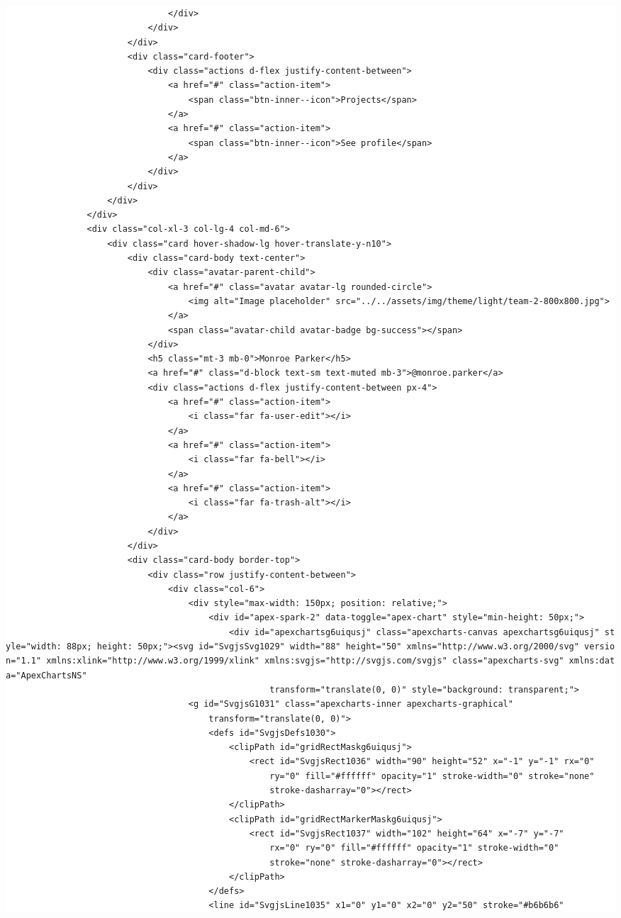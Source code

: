                                     </div>
                                </div>
                            </div>
                            <div class="card-footer">
                                <div class="actions d-flex justify-content-between">
                                    <a href="#" class="action-item">
                                        <span class="btn-inner--icon">Projects</span>
                                    </a>
                                    <a href="#" class="action-item">
                                        <span class="btn-inner--icon">See profile</span>
                                    </a>
                                </div>
                            </div>
                        </div>
                    </div>
                    <div class="col-xl-3 col-lg-4 col-md-6">
                        <div class="card hover-shadow-lg hover-translate-y-n10">
                            <div class="card-body text-center">
                                <div class="avatar-parent-child">
                                    <a href="#" class="avatar avatar-lg rounded-circle">
                                        <img alt="Image placeholder" src="../../assets/img/theme/light/team-2-800x800.jpg">
                                    </a>
                                    <span class="avatar-child avatar-badge bg-success"></span>
                                </div>
                                <h5 class="mt-3 mb-0">Monroe Parker</h5>
                                <a href="#" class="d-block text-sm text-muted mb-3">@monroe.parker</a>
                                <div class="actions d-flex justify-content-between px-4">
                                    <a href="#" class="action-item">
                                        <i class="far fa-user-edit"></i>
                                    </a>
                                    <a href="#" class="action-item">
                                        <i class="far fa-bell"></i>
                                    </a>
                                    <a href="#" class="action-item">
                                        <i class="far fa-trash-alt"></i>
                                    </a>
                                </div>
                            </div>
                            <div class="card-body border-top">
                                <div class="row justify-content-between">
                                    <div class="col-6">
                                        <div style="max-width: 150px; position: relative;">
                                            <div id="apex-spark-2" data-toggle="apex-chart" style="min-height: 50px;">
                                                <div id="apexchartsg6uiqusj" class="apexcharts-canvas apexchartsg6uiqusj" style="width: 88px; height: 50px;"><svg id="SvgjsSvg1029" width="88" height="50" xmlns="http://www.w3.org/2000/svg" version="1.1" xmlns:xlink="http://www.w3.org/1999/xlink" xmlns:svgjs="http://svgjs.com/svgjs" class="apexcharts-svg" xmlns:data="ApexChartsNS"
                                                        transform="translate(0, 0)" style="background: transparent;">
                                        <g id="SvgjsG1031" class="apexcharts-inner apexcharts-graphical"
                                            transform="translate(0, 0)">
                                            <defs id="SvgjsDefs1030">
                                                <clipPath id="gridRectMaskg6uiqusj">
                                                    <rect id="SvgjsRect1036" width="90" height="52" x="-1" y="-1" rx="0"
                                                        ry="0" fill="#ffffff" opacity="1" stroke-width="0" stroke="none"
                                                        stroke-dasharray="0"></rect>
                                                </clipPath>
                                                <clipPath id="gridRectMarkerMaskg6uiqusj">
                                                    <rect id="SvgjsRect1037" width="102" height="64" x="-7" y="-7"
                                                        rx="0" ry="0" fill="#ffffff" opacity="1" stroke-width="0"
                                                        stroke="none" stroke-dasharray="0"></rect>
                                                </clipPath>
                                            </defs>
                                            <line id="SvgjsLine1035" x1="0" y1="0" x2="0" y2="50" stroke="#b6b6b6"